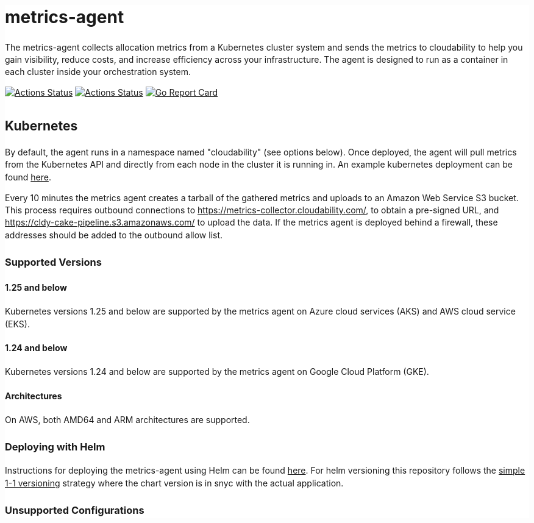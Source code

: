 # metrics-agent

The metrics-agent collects allocation metrics from a Kubernetes cluster system and sends the metrics to cloudability to help you gain visibility, reduce costs, and increase efficiency across your infrastructure.  The agent is designed to run as a container in each cluster inside your orchestration system.

[![Actions Status](https://github.com/dfroberg/metrics-agent/workflows/Master/badge.svg)](https://github.com/dfroberg/metrics-agent/actions)
[![Actions Status](https://github.com/dfroberg/metrics-agent/workflows/Metrics-Agent/badge.svg)](https://github.com/dfroberg/metrics-agent/actions)
[![Go Report Card](https://goreportcard.com/badge/github.com/dfroberg/metrics-agent)](https://goreportcard.com/report/github.com/dfroberg/metrics-agent)

## Kubernetes

By default, the agent runs in a namespace named "cloudability" (see options below).  Once deployed, the agent will pull metrics from the Kubernetes API and directly from each node in the cluster it is running in.  An example kubernetes deployment can be found [here](deploy/kubernetes/cloudability-metrics-agent.yaml).

Every 10 minutes the metrics agent creates a tarball of the gathered metrics and uploads to an Amazon Web Service S3 bucket. This process requires outbound connections to https://metrics-collector.cloudability.com/, to obtain a pre-signed URL, and https://cldy-cake-pipeline.s3.amazonaws.com/ to upload the data. If the metrics agent is deployed behind a firewall, these addresses should be added to the outbound allow list.

### Supported Versions

#### 1.25 and below

Kubernetes versions 1.25 and below are supported by the metrics agent on Azure cloud services (AKS) and AWS cloud service (EKS).

#### 1.24 and below

Kubernetes versions 1.24 and below are supported by the metrics agent on Google Cloud Platform (GKE).

#### Architectures

On AWS, both AMD64 and ARM architectures are supported.

### Deploying with Helm

Instructions for deploying the metrics-agent using Helm can be found [here](https://cloudability.github.io/metrics-agent/). For helm versioning this repository follows the [simple 1-1 versioning](https://codefresh.io/docs/docs/new-helm/helm-best-practices/#simple-1-1-versioning) strategy where the chart version is in snyc with the actual application.

### Unsupported Configurations
